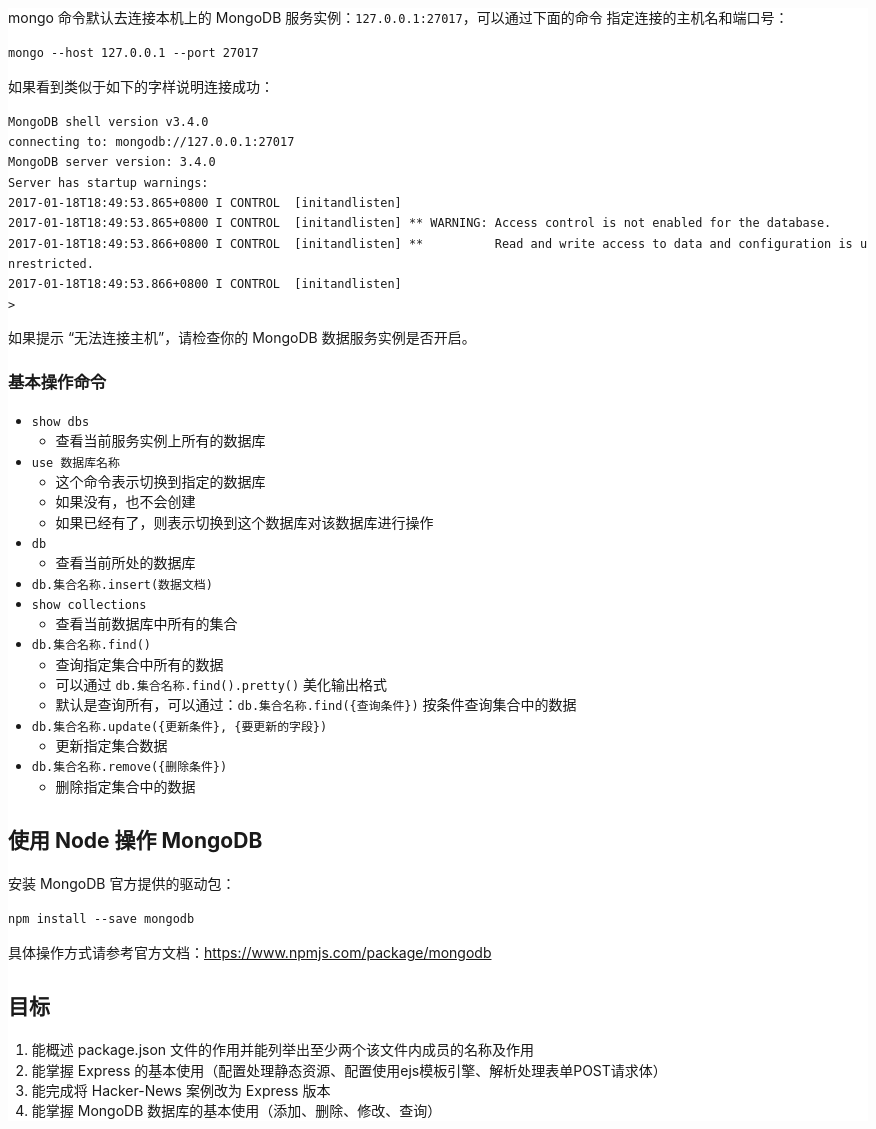 mongo 命令默认去连接本机上的 MongoDB 服务实例：`127.0.0.1:27017`，可以通过下面的命令
指定连接的主机名和端口号：

```
mongo --host 127.0.0.1 --port 27017
```

如果看到类似于如下的字样说明连接成功：

```
MongoDB shell version v3.4.0
connecting to: mongodb://127.0.0.1:27017
MongoDB server version: 3.4.0
Server has startup warnings:
2017-01-18T18:49:53.865+0800 I CONTROL  [initandlisten]
2017-01-18T18:49:53.865+0800 I CONTROL  [initandlisten] ** WARNING: Access control is not enabled for the database.
2017-01-18T18:49:53.866+0800 I CONTROL  [initandlisten] **          Read and write access to data and configuration is unrestricted.
2017-01-18T18:49:53.866+0800 I CONTROL  [initandlisten]
>
```

如果提示 “无法连接主机”，请检查你的 MongoDB 数据服务实例是否开启。

### 基本操作命令

- `show dbs`
  + 查看当前服务实例上所有的数据库
- `use 数据库名称`
  + 这个命令表示切换到指定的数据库
  + 如果没有，也不会创建
  + 如果已经有了，则表示切换到这个数据库对该数据库进行操作
- `db`
  + 查看当前所处的数据库
- `db.集合名称.insert(数据文档)`
- `show collections`
  + 查看当前数据库中所有的集合
- `db.集合名称.find()`
  + 查询指定集合中所有的数据
  + 可以通过 `db.集合名称.find().pretty()` 美化输出格式
  + 默认是查询所有，可以通过：`db.集合名称.find({查询条件})` 按条件查询集合中的数据
- `db.集合名称.update({更新条件}, {要更新的字段})`
  + 更新指定集合数据
- `db.集合名称.remove({删除条件})`
  + 删除指定集合中的数据

## 使用 Node 操作 MongoDB

安装 MongoDB 官方提供的驱动包：

```
npm install --save mongodb
```

具体操作方式请参考官方文档：https://www.npmjs.com/package/mongodb

## 目标

1. 能概述 package.json 文件的作用并能列举出至少两个该文件内成员的名称及作用
2. 能掌握 Express 的基本使用（配置处理静态资源、配置使用ejs模板引擎、解析处理表单POST请求体）
3. 能完成将 Hacker-News 案例改为 Express 版本
4. 能掌握 MongoDB 数据库的基本使用（添加、删除、修改、查询）
